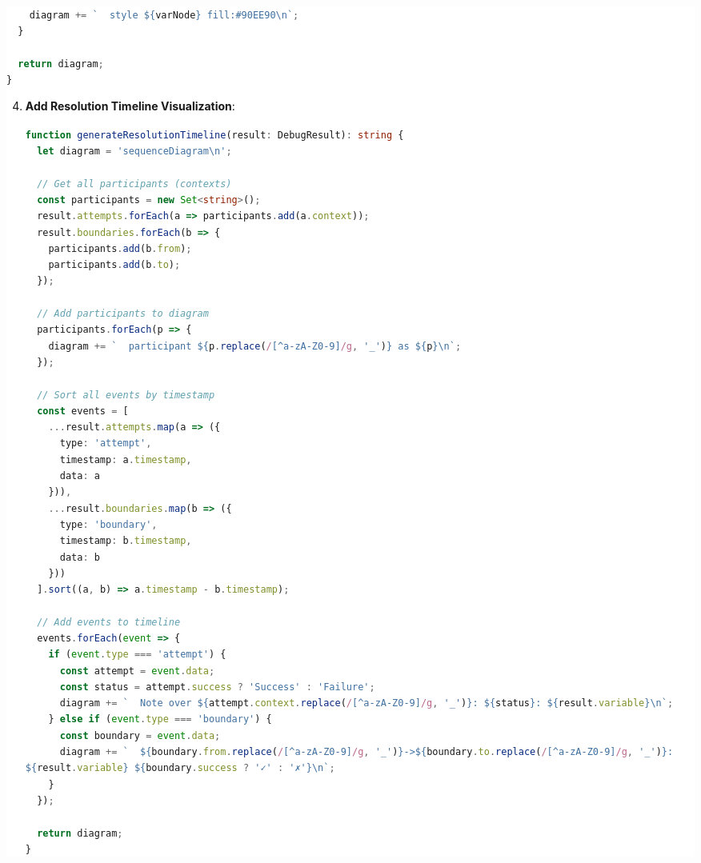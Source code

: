    ```typescript
       diagram += `  style ${varNode} fill:#90EE90\n`;
     }
     
     return diagram;
   }
   ```

4. **Add Resolution Timeline Visualization**:
   ```typescript
   function generateResolutionTimeline(result: DebugResult): string {
     let diagram = 'sequenceDiagram\n';
     
     // Get all participants (contexts)
     const participants = new Set<string>();
     result.attempts.forEach(a => participants.add(a.context));
     result.boundaries.forEach(b => {
       participants.add(b.from);
       participants.add(b.to);
     });
     
     // Add participants to diagram
     participants.forEach(p => {
       diagram += `  participant ${p.replace(/[^a-zA-Z0-9]/g, '_')} as ${p}\n`;
     });
     
     // Sort all events by timestamp
     const events = [
       ...result.attempts.map(a => ({
         type: 'attempt',
         timestamp: a.timestamp,
         data: a
       })),
       ...result.boundaries.map(b => ({
         type: 'boundary',
         timestamp: b.timestamp,
         data: b
       }))
     ].sort((a, b) => a.timestamp - b.timestamp);
     
     // Add events to timeline
     events.forEach(event => {
       if (event.type === 'attempt') {
         const attempt = event.data;
         const status = attempt.success ? 'Success' : 'Failure';
         diagram += `  Note over ${attempt.context.replace(/[^a-zA-Z0-9]/g, '_')}: ${status}: ${result.variable}\n`;
       } else if (event.type === 'boundary') {
         const boundary = event.data;
         diagram += `  ${boundary.from.replace(/[^a-zA-Z0-9]/g, '_')}->${boundary.to.replace(/[^a-zA-Z0-9]/g, '_')}: ${result.variable} ${boundary.success ? '✓' : '✗'}\n`;
       }
     });
     
     return diagram;
   }
   ```
